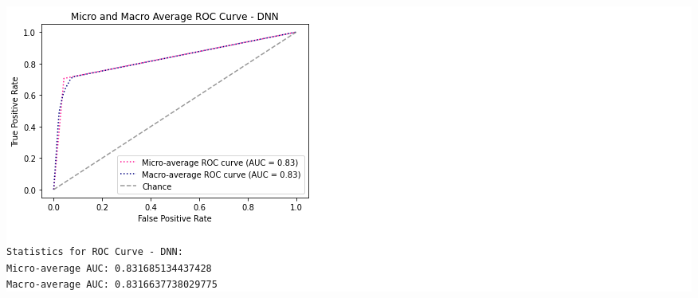 


    
![png](Scenario-B-5s-Images/output_20_8.png)
    


    Statistics for ROC Curve - DNN:
    Micro-average AUC: 0.831685134437428
    Macro-average AUC: 0.8316637738029775
    
